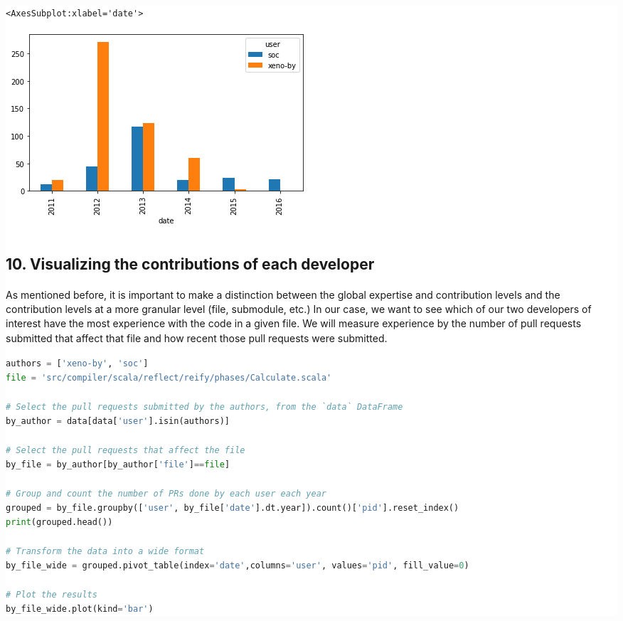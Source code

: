 



    <AxesSubplot:xlabel='date'>




    
![png](output_25_2.png)
    








## 10. Visualizing the contributions of each developer
<p>As mentioned before, it is important to make a distinction between the global expertise and contribution levels and the contribution levels at a more granular level (file, submodule, etc.) In our case, we want to see which of our two developers of interest have the most experience with the code in a given file. We will measure experience by the number of pull requests submitted that affect that file and how recent those pull requests were submitted.</p>


```python
authors = ['xeno-by', 'soc']
file = 'src/compiler/scala/reflect/reify/phases/Calculate.scala'

# Select the pull requests submitted by the authors, from the `data` DataFrame
by_author = data[data['user'].isin(authors)]

# Select the pull requests that affect the file
by_file = by_author[by_author['file']==file]

# Group and count the number of PRs done by each user each year
grouped = by_file.groupby(['user', by_file['date'].dt.year]).count()['pid'].reset_index()
print(grouped.head())

# Transform the data into a wide format
by_file_wide = grouped.pivot_table(index='date',columns='user', values='pid', fill_value=0)

# Plot the results
by_file_wide.plot(kind='bar')
```
